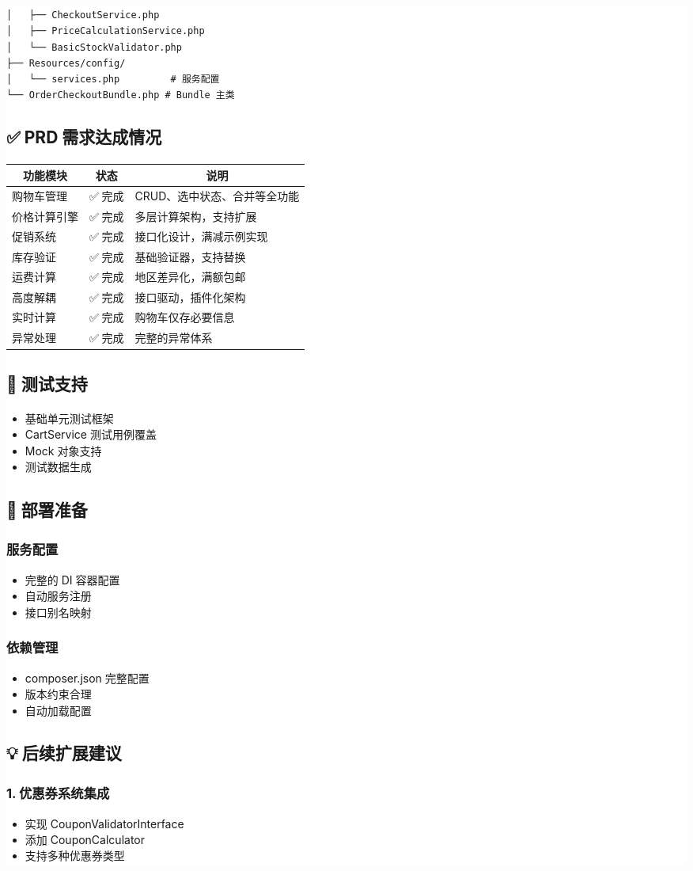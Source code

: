 ```
│   ├── CheckoutService.php
│   ├── PriceCalculationService.php
│   └── BasicStockValidator.php
├── Resources/config/
│   └── services.php         # 服务配置
└── OrderCheckoutBundle.php # Bundle 主类
```

## ✅ PRD 需求达成情况

| 功能模块 | 状态 | 说明 |
|---------|------|------|
| 购物车管理 | ✅ 完成 | CRUD、选中状态、合并等全功能 |
| 价格计算引擎 | ✅ 完成 | 多层计算架构，支持扩展 |
| 促销系统 | ✅ 完成 | 接口化设计，满减示例实现 |
| 库存验证 | ✅ 完成 | 基础验证器，支持替换 |
| 运费计算 | ✅ 完成 | 地区差异化，满额包邮 |
| 高度解耦 | ✅ 完成 | 接口驱动，插件化架构 |
| 实时计算 | ✅ 完成 | 购物车仅存必要信息 |
| 异常处理 | ✅ 完成 | 完整的异常体系 |

## 🧪 测试支持

- 基础单元测试框架
- CartService 测试用例覆盖
- Mock 对象支持
- 测试数据生成

## 🚀 部署准备

### 服务配置
- 完整的 DI 容器配置
- 自动服务注册
- 接口别名映射

### 依赖管理
- composer.json 完整配置
- 版本约束合理
- 自动加载配置

## 💡 后续扩展建议

### 1. 优惠券系统集成
- 实现 CouponValidatorInterface
- 添加 CouponCalculator
- 支持多种优惠券类型
